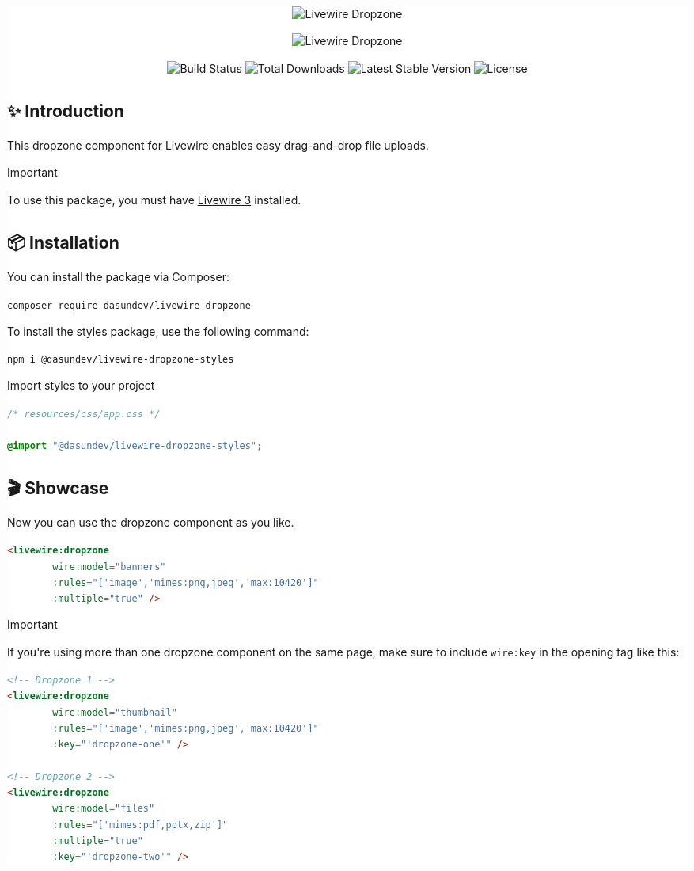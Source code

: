 <p align="center"><img src="./art/logo.svg" width="50%" alt="Livewire Dropzone"></p>

<p align="center"><img src="./art/dropzone.png" width="80%" alt="Livewire Dropzone"></p>

<p align="center">
    <a href="https://github.com/dasundev/livewire-dropzone/actions"><img src="https://github.com/dasundev/livewire-dropzone/workflows/tests/badge.svg" alt="Build Status"></a>
    <a href="https://packagist.org/packages/dasundev/livewire-dropzone"><img src="https://img.shields.io/packagist/dt/dasundev/livewire-dropzone" alt="Total Downloads"></a>
    <a href="https://packagist.org/packages/dasundev/livewire-dropzone"><img src="https://img.shields.io/packagist/v/dasundev/livewire-dropzone" alt="Latest Stable Version"></a>
    <a href="https://packagist.org/packages/dasundev/livewire-dropzone"><img src="https://img.shields.io/packagist/l/dasundev/livewire-dropzone" alt="License"></a>
</p>

## ✨ Introduction
This dropzone component for Livewire enables easy drag-and-drop file uploads.

> [!IMPORTANT]
> To use this package, you must have [Livewire 3](https://livewire.laravel.com/) installed.

## 📦 Installation
You can install the package via Composer:
```bash
composer require dasundev/livewire-dropzone
```

To install the styles package, use the following command:
```bash
npm i @dasundev/livewire-dropzone-styles
```

Import styles to your project
```scss
/* resources/css/app.css */

@import "@dasundev/livewire-dropzone-styles";
```

## 🎬 Showcase
Now you can use the dropzone component as you like.
```html
<livewire:dropzone
        wire:model="banners"
        :rules="['image','mimes:png,jpeg','max:10420']"
        :multiple="true" />
```

> [!IMPORTANT]
> If you're using more than one dropzone component on the same page, make sure to include `wire:key` in the opening tag like this:

```html
<!-- Dropzone 1 -->
<livewire:dropzone
        wire:model="thumbnail"
        :rules="['image','mimes:png,jpeg','max:10420']"
        :key="'dropzone-one'" />

<!-- Dropzone 2 -->
<livewire:dropzone
        wire:model="files"
        :rules="['mimes:pdf,pptx,zip']"
        :multiple="true"
        :key="'dropzone-two'" />
```
